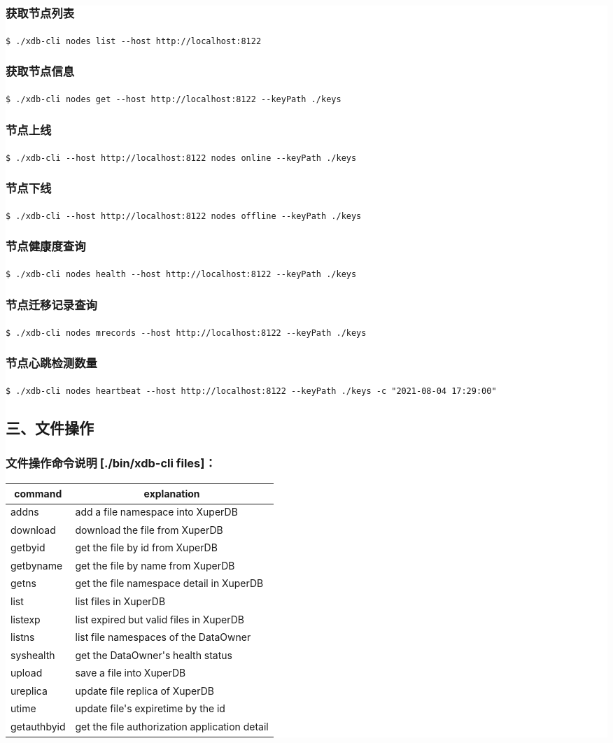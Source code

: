 ### 获取节点列表
```shell
$ ./xdb-cli nodes list --host http://localhost:8122
```

### 获取节点信息
```shell
$ ./xdb-cli nodes get --host http://localhost:8122 --keyPath ./keys
```

### 节点上线
```shell
$ ./xdb-cli --host http://localhost:8122 nodes online --keyPath ./keys
```

### 节点下线
```shell
$ ./xdb-cli --host http://localhost:8122 nodes offline --keyPath ./keys
```

### 节点健康度查询
```shell
$ ./xdb-cli nodes health --host http://localhost:8122 --keyPath ./keys
```

### 节点迁移记录查询
```shell
$ ./xdb-cli nodes mrecords --host http://localhost:8122 --keyPath ./keys
```

### 节点心跳检测数量
```shell
$ ./xdb-cli nodes heartbeat --host http://localhost:8122 --keyPath ./keys -c "2021-08-04 17:29:00"
```

## 三、文件操作

### 文件操作命令说明 [./bin/xdb-cli files]：
| command     |        explanation      |
| ----------  |   -----------   |
| addns       | add a file namespace into XuperDB  |
| download    | download the file from XuperDB  |
| getbyid     | get the file by id from XuperDB  |
| getbyname   | get the file by name from XuperDB |
| getns       | get the file namespace detail in XuperDB  |
| list        | list files in XuperDB |
| listexp     | list expired but valid files in XuperDB |
| listns      | list file namespaces of the DataOwner |
| syshealth   | get the DataOwner's health status  |
| upload      | save a file into XuperDB |
| ureplica    | update file replica of XuperDB |
| utime       | update file's expiretime by the id |  
| getauthbyid | get the file authorization application detail | 